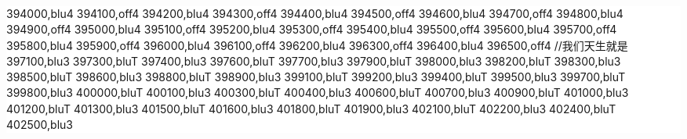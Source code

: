 394000,blu4
394100,off4
394200,blu4
394300,off4
394400,blu4
394500,off4
394600,blu4
394700,off4
394800,blu4
394900,off4
395000,blu4
395100,off4
395200,blu4
395300,off4
395400,blu4
395500,off4
395600,blu4
395700,off4
395800,blu4
395900,off4
396000,blu4
396100,off4
396200,blu4
396300,off4
396400,blu4
396500,off4
//我们天生就是
397100,blu3
397300,bluT
397400,blu3
397600,bluT
397700,blu3
397900,bluT
398000,blu3
398200,bluT
398300,blu3
398500,bluT
398600,blu3
398800,bluT
398900,blu3
399100,bluT
399200,blu3
399400,bluT
399500,blu3
399700,bluT
399800,blu3
400000,bluT
400100,blu3
400300,bluT
400400,blu3
400600,bluT
400700,blu3
400900,bluT
401000,blu3
401200,bluT
401300,blu3
401500,bluT
401600,blu3
401800,bluT
401900,blu3
402100,bluT
402200,blu3
402400,bluT
402500,blu3